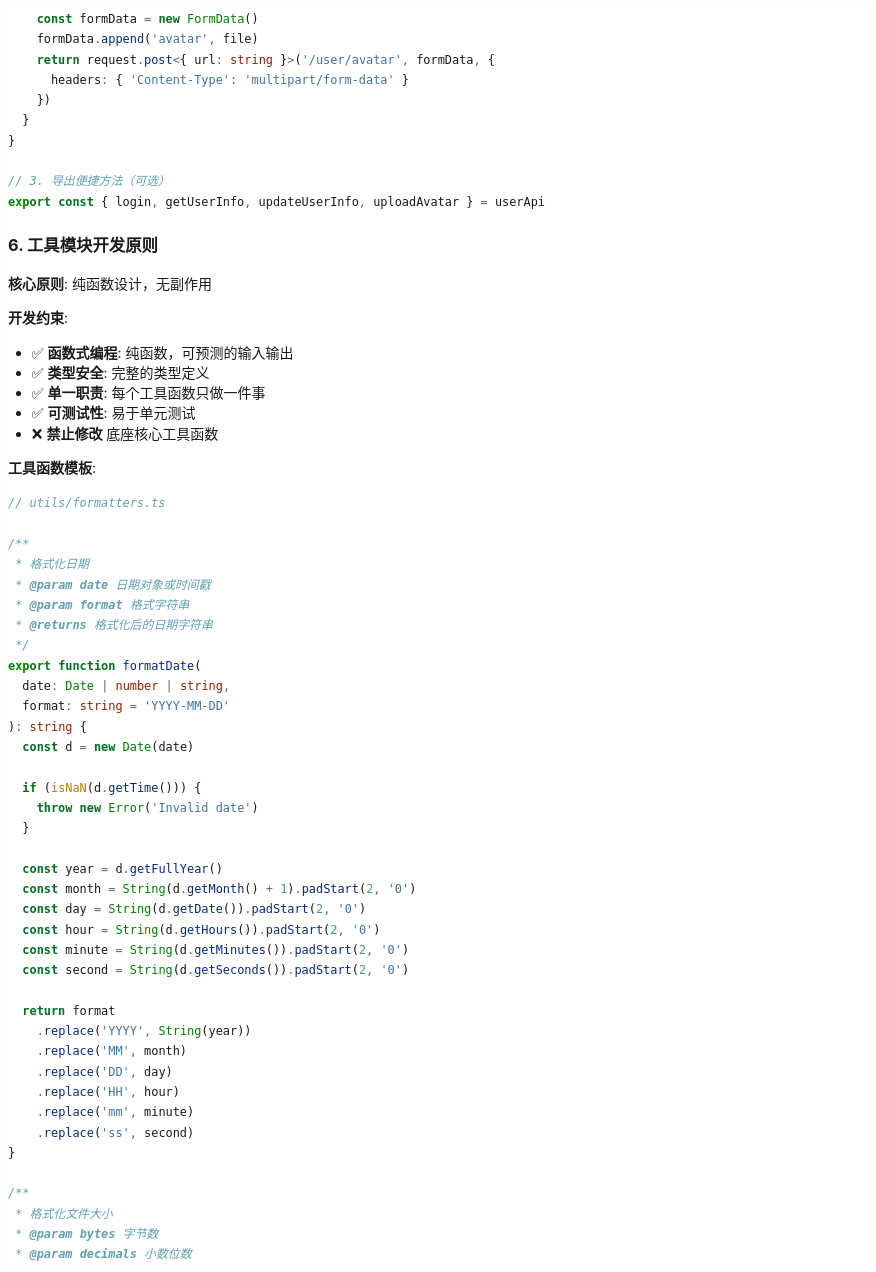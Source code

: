 ```typescript
    const formData = new FormData()
    formData.append('avatar', file)
    return request.post<{ url: string }>('/user/avatar', formData, {
      headers: { 'Content-Type': 'multipart/form-data' }
    })
  }
}

// 3. 导出便捷方法（可选）
export const { login, getUserInfo, updateUserInfo, uploadAvatar } = userApi
```

### 6. 工具模块开发原则

**核心原则**: 纯函数设计，无副作用

**开发约束**:

- ✅ **函数式编程**: 纯函数，可预测的输入输出
- ✅ **类型安全**: 完整的类型定义
- ✅ **单一职责**: 每个工具函数只做一件事
- ✅ **可测试性**: 易于单元测试
- ❌ **禁止修改** 底座核心工具函数

**工具函数模板**:

```typescript
// utils/formatters.ts

/**
 * 格式化日期
 * @param date 日期对象或时间戳
 * @param format 格式字符串
 * @returns 格式化后的日期字符串
 */
export function formatDate(
  date: Date | number | string,
  format: string = 'YYYY-MM-DD'
): string {
  const d = new Date(date)
  
  if (isNaN(d.getTime())) {
    throw new Error('Invalid date')
  }

  const year = d.getFullYear()
  const month = String(d.getMonth() + 1).padStart(2, '0')
  const day = String(d.getDate()).padStart(2, '0')
  const hour = String(d.getHours()).padStart(2, '0')
  const minute = String(d.getMinutes()).padStart(2, '0')
  const second = String(d.getSeconds()).padStart(2, '0')

  return format
    .replace('YYYY', String(year))
    .replace('MM', month)
    .replace('DD', day)
    .replace('HH', hour)
    .replace('mm', minute)
    .replace('ss', second)
}

/**
 * 格式化文件大小
 * @param bytes 字节数
 * @param decimals 小数位数
```